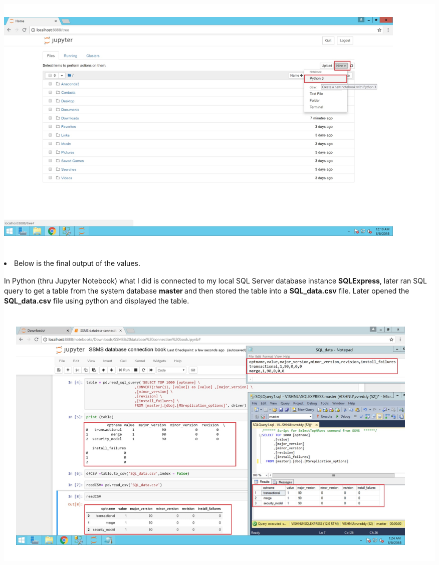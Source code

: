 <p align="left"><img src="https://github.com/VVRChilukoori/SQL-server-to-Python/blob/master/img/19.jpg" alt="" width="776" height="489" /></p>
</ul>

<li>Below is the final output of the values.</li>
</ul>
<p>In Python (thru Jupyter Notebook) what I did is connected to my local SQL Server database instance <strong>SQLExpress</strong>, later ran SQL query to get a table from the system database <strong>master </strong>and then stored the table into a <strong>SQL_data.csv</strong> file. Later opened the <strong>SQL_data.csv</strong> file using python and displayed the table.</p>

<ul>
<p align="left"><img src="https://github.com/VVRChilukoori/SQL-server-to-Python/blob/master/img/20.jpg" alt="" width="776" height="489" /></p>
</ul>
